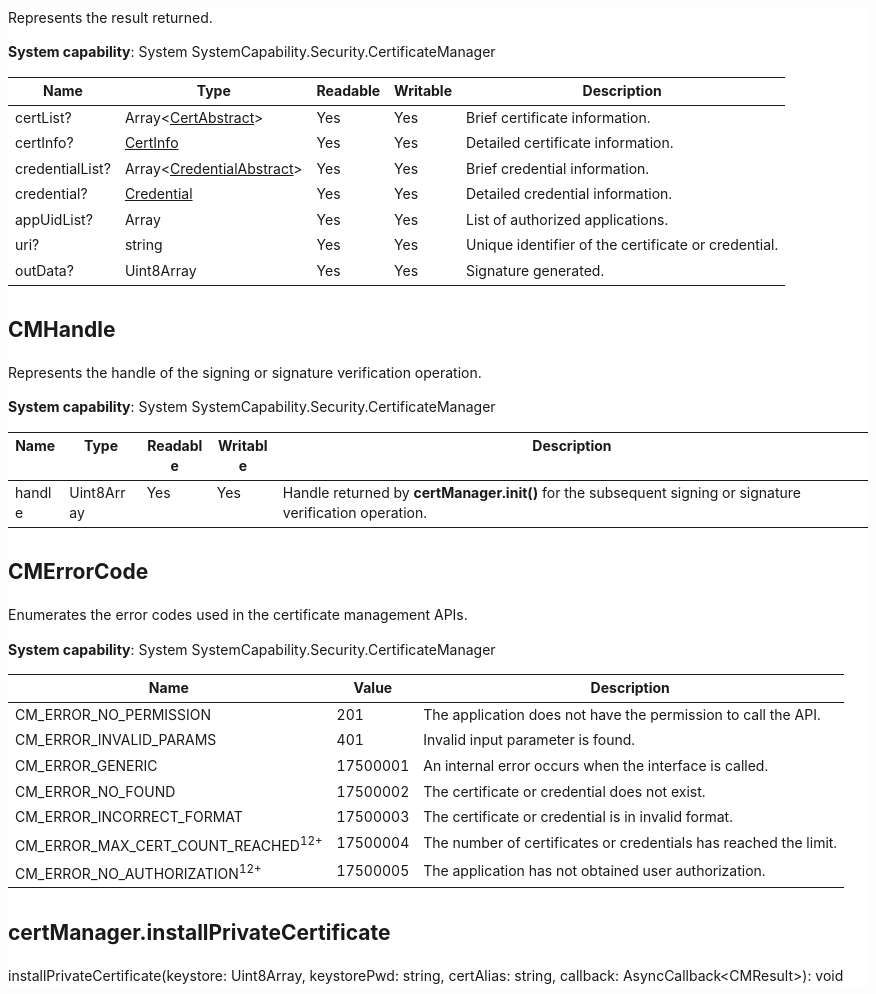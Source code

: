 Represents the result returned.

**System capability**: System SystemCapability.Security.CertificateManager

| Name          | Type                             | Readable| Writable| Description                                                        |
| -------------- | --------------------------------- | ---- | ---- | ------------------------------------------------------------ |
| certList?          | Array<[CertAbstract](#certabstract)> | Yes  | Yes  | Brief certificate information.|
| certInfo?          | [CertInfo](#certinfo) | Yes  | Yes  | Detailed certificate information.|
| credentialList?          | Array<[CredentialAbstract](#credentialabstract)> | Yes  | Yes  | Brief credential information.|
| credential?         | [Credential](#credential) | Yes  | Yes  | Detailed credential information.|
| appUidList?        | Array<string>     | Yes  | Yes  | List of authorized applications.|
| uri?         | string    | Yes  | Yes  | Unique identifier of the certificate or credential.|
| outData?         | Uint8Array    | Yes  | Yes  | Signature generated.|

## CMHandle

Represents the handle of the signing or signature verification operation.

**System capability**: System SystemCapability.Security.CertificateManager

| Name          | Type                             | Readable| Writable| Description                                                        |
| -------------- | --------------------------------- | ---- | ---- | ------------------------------------------------------------ |
| handle         | Uint8Array        | Yes  | Yes  | Handle returned by **certManager.init()** for the subsequent signing or signature verification operation.|

## CMErrorCode

Enumerates the error codes used in the certificate management APIs.

**System capability**: System SystemCapability.Security.CertificateManager

| Name      | Value|  Description     |
| ---------- | ------ | --------- |
| CM_ERROR_NO_PERMISSION   | 201      | The application does not have the permission to call the API.|
| CM_ERROR_INVALID_PARAMS   | 401      | Invalid input parameter is found.|
| CM_ERROR_GENERIC  | 17500001      | An internal error occurs when the interface is called.|
| CM_ERROR_NO_FOUND  | 17500002      | The certificate or credential does not exist.|
| CM_ERROR_INCORRECT_FORMAT  | 17500003      | The certificate or credential is in invalid format.|
| CM_ERROR_MAX_CERT_COUNT_REACHED<sup>12+</sup>  | 17500004      | The number of certificates or credentials has reached the limit.|
| CM_ERROR_NO_AUTHORIZATION<sup>12+</sup>  | 17500005      | The application has not obtained user authorization.|

## certManager.installPrivateCertificate

installPrivateCertificate(keystore: Uint8Array, keystorePwd: string, certAlias: string, callback: AsyncCallback\<CMResult>): void
